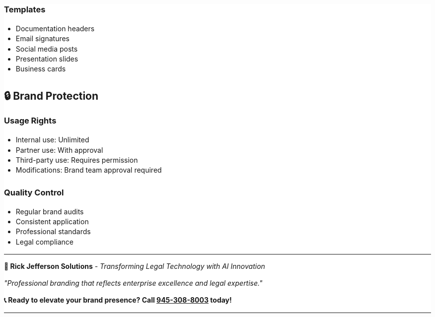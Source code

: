 ### Templates
- Documentation headers
- Email signatures
- Social media posts
- Presentation slides
- Business cards

## 🔒 Brand Protection

### Usage Rights
- Internal use: Unlimited
- Partner use: With approval
- Third-party use: Requires permission
- Modifications: Brand team approval required

### Quality Control
- Regular brand audits
- Consistent application
- Professional standards
- Legal compliance

---

**🏢 Rick Jefferson Solutions** - *Transforming Legal Technology with AI Innovation*

*"Professional branding that reflects enterprise excellence and legal expertise."*

**📞 Ready to elevate your brand presence? Call [945-308-8003](tel:945-308-8003) today!**

---